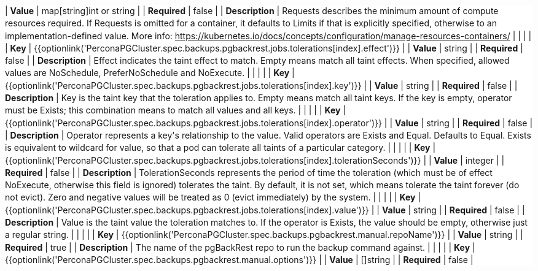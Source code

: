 | **Value**       | map[string]int or string |
| **Required**    | false |
| **Description** | Requests describes the minimum amount of compute resources required. If Requests is omitted for a container, it defaults to Limits if that is explicitly specified, otherwise to an implementation-defined value. More info: https://kubernetes.io/docs/concepts/configuration/manage-resources-containers/ |
| | |
| **Key**         | {{optionlink('PerconaPGCluster.spec.backups.pgbackrest.jobs.tolerations[index].effect')}} |
| **Value**       | string |
| **Required**    | false |
| **Description** | Effect indicates the taint effect to match. Empty means match all taint effects. When specified, allowed values are NoSchedule, PreferNoSchedule and NoExecute. |
| | |
| **Key**         | {{optionlink('PerconaPGCluster.spec.backups.pgbackrest.jobs.tolerations[index].key')}} |
| **Value**       | string |
| **Required**    | false |
| **Description** | Key is the taint key that the toleration applies to. Empty means match all taint keys. If the key is empty, operator must be Exists; this combination means to match all values and all keys. |
| | |
| **Key**         | {{optionlink('PerconaPGCluster.spec.backups.pgbackrest.jobs.tolerations[index].operator')}} |
| **Value**       | string |
| **Required**    | false |
| **Description** | Operator represents a key's relationship to the value. Valid operators are Exists and Equal. Defaults to Equal. Exists is equivalent to wildcard for value, so that a pod can tolerate all taints of a particular category. |
| | |
| **Key**         | {{optionlink('PerconaPGCluster.spec.backups.pgbackrest.jobs.tolerations[index].tolerationSeconds')}} |
| **Value**       | integer |
| **Required**    | false |
| **Description** | TolerationSeconds represents the period of time the toleration (which must be of effect NoExecute, otherwise this field is ignored) tolerates the taint. By default, it is not set, which means tolerate the taint forever (do not evict). Zero and negative values will be treated as 0 (evict immediately) by the system. |
| | |
| **Key**         | {{optionlink('PerconaPGCluster.spec.backups.pgbackrest.jobs.tolerations[index].value')}} |
| **Value**       | string |
| **Required**    | false |
| **Description** | Value is the taint value the toleration matches to. If the operator is Exists, the value should be empty, otherwise just a regular string. |
| | |
| **Key**         | {{optionlink('PerconaPGCluster.spec.backups.pgbackrest.manual.repoName')}} |
| **Value**       | string |
| **Required**    | true |
| **Description** | The name of the pgBackRest repo to run the backup command against. |
| | |
| **Key**         | {{optionlink('PerconaPGCluster.spec.backups.pgbackrest.manual.options')}} |
| **Value**       | []string |
| **Required**    | false |